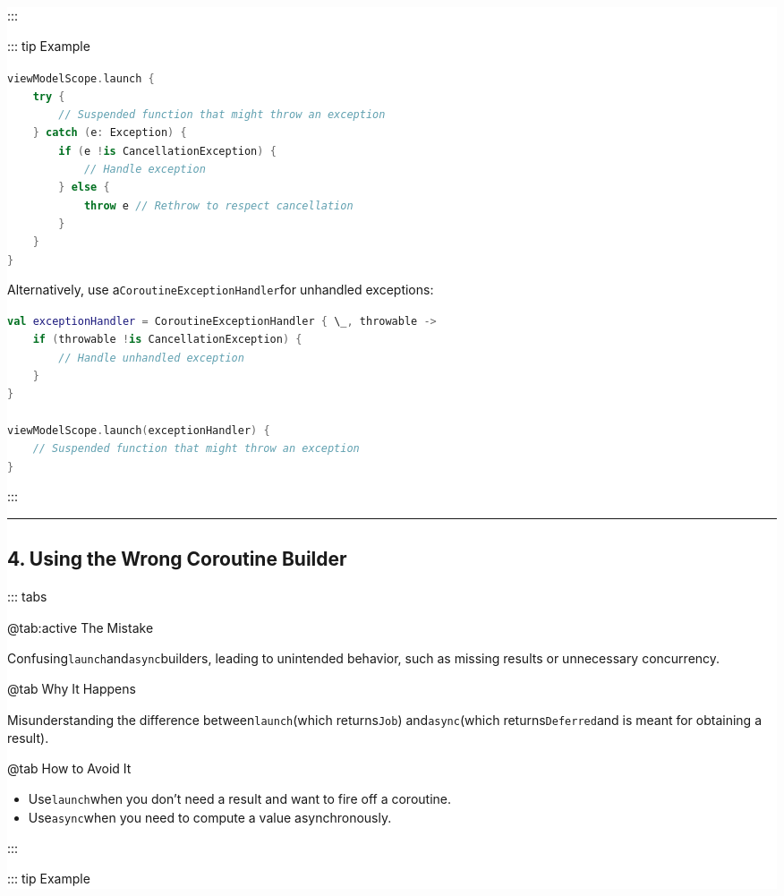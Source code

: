 :::

::: tip Example

```kotlin
viewModelScope.launch {
    try {
        // Suspended function that might throw an exception
    } catch (e: Exception) {
        if (e !is CancellationException) {
            // Handle exception
        } else {
            throw e // Rethrow to respect cancellation
        }
    }
}
```

Alternatively, use a`CoroutineExceptionHandler`for unhandled exceptions:

```kotlin
val exceptionHandler = CoroutineExceptionHandler { \_, throwable ->
    if (throwable !is CancellationException) {
        // Handle unhandled exception
    }
}

viewModelScope.launch(exceptionHandler) {
    // Suspended function that might throw an exception
}
```

:::

---

## 4. Using the Wrong Coroutine Builder

::: tabs

@tab:active The Mistake

Confusing`launch`and`async`builders, leading to unintended behavior, such as missing results or unnecessary concurrency.

@tab Why It Happens

Misunderstanding the difference between`launch`(which returns`Job`) and`async`(which returns`Deferred`and is meant for obtaining a result).

@tab How to Avoid It

- Use`launch`when you don’t need a result and want to fire off a coroutine.
- Use`async`when you need to compute a value asynchronously.

:::

::: tip Example

